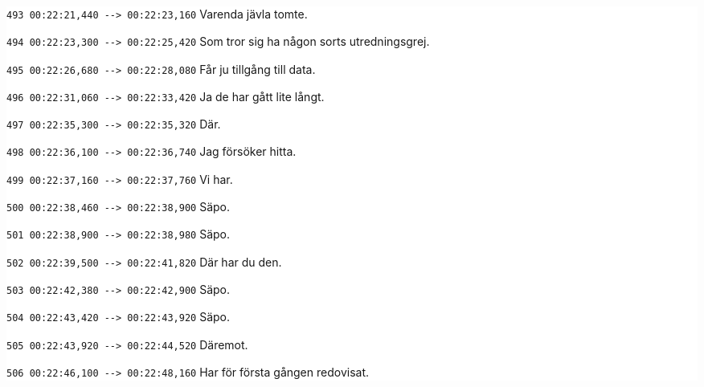 

`493 00:22:21,440 --> 00:22:23,160`
Varenda jävla tomte.



`494 00:22:23,300 --> 00:22:25,420`
Som tror sig ha någon sorts utredningsgrej.



`495 00:22:26,680 --> 00:22:28,080`
Får ju tillgång till data.



`496 00:22:31,060 --> 00:22:33,420`
Ja de har gått lite långt.



`497 00:22:35,300 --> 00:22:35,320`
Där.



`498 00:22:36,100 --> 00:22:36,740`
Jag försöker hitta.



`499 00:22:37,160 --> 00:22:37,760`
Vi har.



`500 00:22:38,460 --> 00:22:38,900`
Säpo.



`501 00:22:38,900 --> 00:22:38,980`
Säpo.



`502 00:22:39,500 --> 00:22:41,820`
Där har du den.



`503 00:22:42,380 --> 00:22:42,900`
Säpo.



`504 00:22:43,420 --> 00:22:43,920`
Säpo.



`505 00:22:43,920 --> 00:22:44,520`
Däremot.



`506 00:22:46,100 --> 00:22:48,160`
Har för första gången redovisat.
